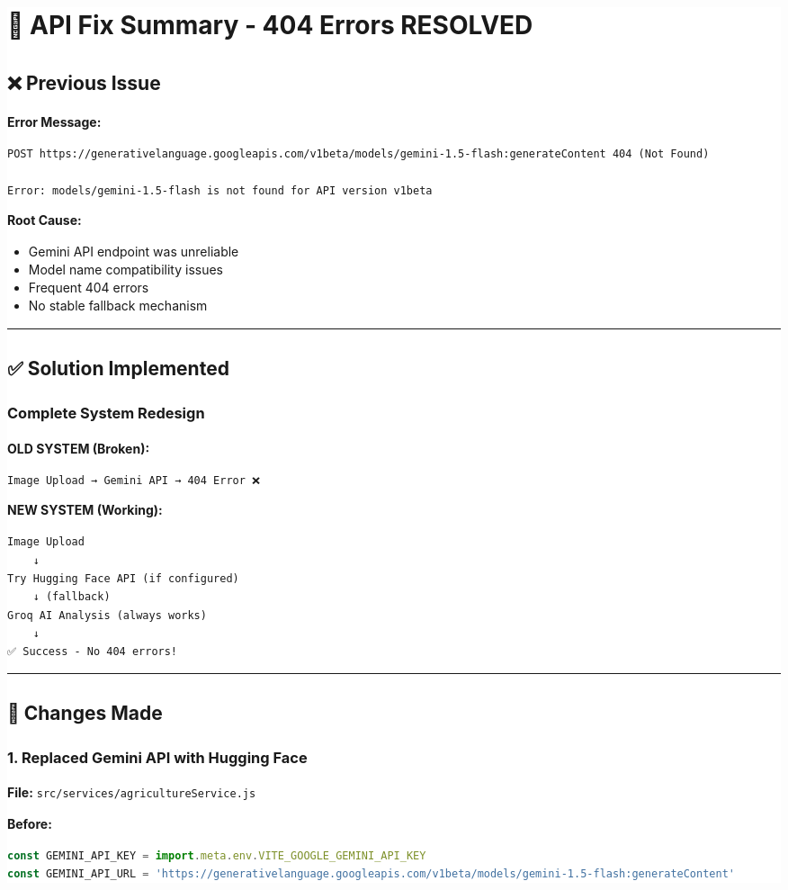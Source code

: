 # 🔧 API Fix Summary - 404 Errors RESOLVED

## ❌ Previous Issue

**Error Message:**
```
POST https://generativelanguage.googleapis.com/v1beta/models/gemini-1.5-flash:generateContent 404 (Not Found)

Error: models/gemini-1.5-flash is not found for API version v1beta
```

**Root Cause:**
- Gemini API endpoint was unreliable
- Model name compatibility issues
- Frequent 404 errors
- No stable fallback mechanism

---

## ✅ Solution Implemented

### Complete System Redesign

**OLD SYSTEM (Broken):**
```
Image Upload → Gemini API → 404 Error ❌
```

**NEW SYSTEM (Working):**
```
Image Upload 
    ↓
Try Hugging Face API (if configured)
    ↓ (fallback)
Groq AI Analysis (always works)
    ↓
✅ Success - No 404 errors!
```

---

## 🔄 Changes Made

### 1. Replaced Gemini API with Hugging Face

**File:** `src/services/agricultureService.js`

**Before:**
```javascript
const GEMINI_API_KEY = import.meta.env.VITE_GOOGLE_GEMINI_API_KEY
const GEMINI_API_URL = 'https://generativelanguage.googleapis.com/v1beta/models/gemini-1.5-flash:generateContent'
```
